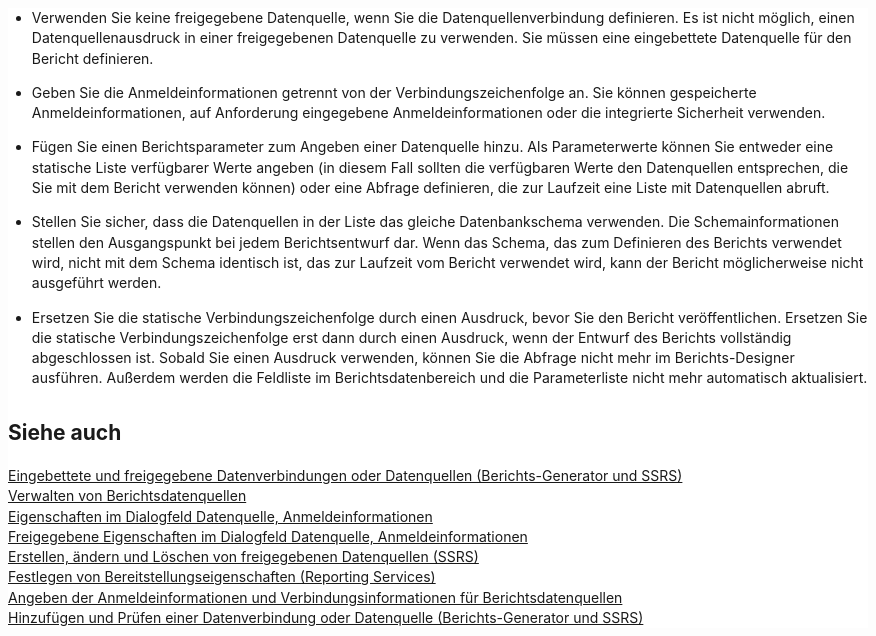 -   Verwenden Sie keine freigegebene Datenquelle, wenn Sie die Datenquellenverbindung definieren. Es ist nicht möglich, einen Datenquellenausdruck in einer freigegebenen Datenquelle zu verwenden. Sie müssen eine eingebettete Datenquelle für den Bericht definieren.  
  
-   Geben Sie die Anmeldeinformationen getrennt von der Verbindungszeichenfolge an. Sie können gespeicherte Anmeldeinformationen, auf Anforderung eingegebene Anmeldeinformationen oder die integrierte Sicherheit verwenden.  
  
-   Fügen Sie einen Berichtsparameter zum Angeben einer Datenquelle hinzu. Als Parameterwerte können Sie entweder eine statische Liste verfügbarer Werte angeben (in diesem Fall sollten die verfügbaren Werte den Datenquellen entsprechen, die Sie mit dem Bericht verwenden können) oder eine Abfrage definieren, die zur Laufzeit eine Liste mit Datenquellen abruft.  
  
-   Stellen Sie sicher, dass die Datenquellen in der Liste das gleiche Datenbankschema verwenden. Die Schemainformationen stellen den Ausgangspunkt bei jedem Berichtsentwurf dar. Wenn das Schema, das zum Definieren des Berichts verwendet wird, nicht mit dem Schema identisch ist, das zur Laufzeit vom Bericht verwendet wird, kann der Bericht möglicherweise nicht ausgeführt werden.  
  
-   Ersetzen Sie die statische Verbindungszeichenfolge durch einen Ausdruck, bevor Sie den Bericht veröffentlichen. Ersetzen Sie die statische Verbindungszeichenfolge erst dann durch einen Ausdruck, wenn der Entwurf des Berichts vollständig abgeschlossen ist. Sobald Sie einen Ausdruck verwenden, können Sie die Abfrage nicht mehr im Berichts-Designer ausführen. Außerdem werden die Feldliste im Berichtsdatenbereich und die Parameterliste nicht mehr automatisch aktualisiert.  
  
## <a name="see-also"></a>Siehe auch  
 [Eingebettete und freigegebene Datenverbindungen oder Datenquellen &#40;Berichts-Generator und SSRS&#41;](../../2014/reporting-services/embedded-and-shared-data-connections-or-data-sources-report-builder-and-ssrs.md)   
 [Verwalten von Berichtsdatenquellen](report-data/manage-report-data-sources.md)   
 [Eigenschaften im Dialogfeld Datenquelle, Anmeldeinformationen](../../2014/reporting-services/data-source-properties-dialog-box-credentials.md)   
 [Freigegebene Eigenschaften im Dialogfeld Datenquelle, Anmeldeinformationen](../../2014/reporting-services/shared-data-source-properties-dialog-box-credentials.md)   
 [Erstellen, ändern und Löschen von freigegebenen Datenquellen &#40;SSRS&#41;](report-data/create-modify-and-delete-shared-data-sources-ssrs.md)   
 [Festlegen von Bereitstellungseigenschaften &#40;Reporting Services&#41;](tools/set-deployment-properties-reporting-services.md)   
 [Angeben der Anmeldeinformationen und Verbindungsinformationen für Berichtsdatenquellen](report-data/specify-credential-and-connection-information-for-report-data-sources.md)   
 [Hinzufügen und Prüfen einer Datenverbindung oder Datenquelle &#40;Berichts-Generator und SSRS&#41;](report-data/add-and-verify-a-data-connection-report-builder-and-ssrs.md)  
  
  
